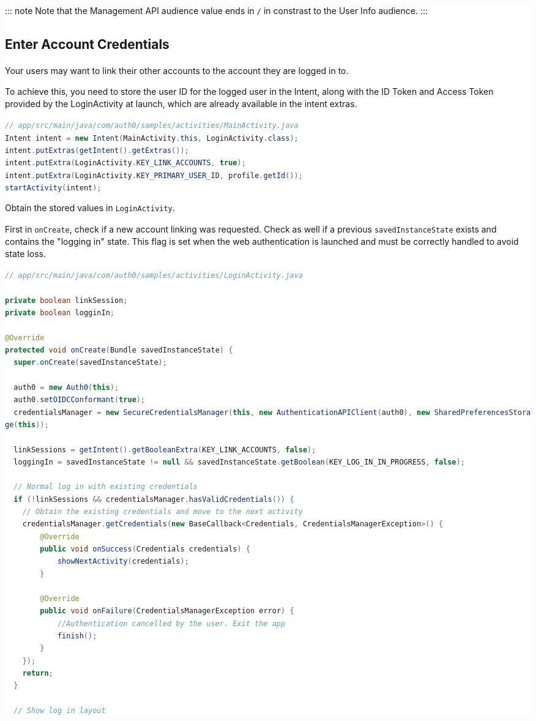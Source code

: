 ::: note
Note that the Management API audience value ends in `/` in constrast to the User Info audience. 
:::


## Enter Account Credentials

Your users may want to link their other accounts to the account they are logged in to.

To achieve this, you need to store the user ID for the logged user in the Intent, along with the ID Token and Access Token provided by the LoginActivity at launch, which are already available in the intent extras. 

```java
// app/src/main/java/com/auth0/samples/activities/MainActivity.java
Intent intent = new Intent(MainActivity.this, LoginActivity.class);        
intent.putExtras(getIntent().getExtras());
intent.putExtra(LoginActivity.KEY_LINK_ACCOUNTS, true);
intent.putExtra(LoginActivity.KEY_PRIMARY_USER_ID, profile.getId());
startActivity(intent);
```

Obtain the stored values in `LoginActivity`.

First in `onCreate`, check if a new account linking was requested. Check as well if a previous `savedInstanceState` exists and contains the "logging in" state. This flag is set when the web authentication is launched and must be correctly handled to avoid state loss.

```java
// app/src/main/java/com/auth0/samples/activities/LoginActivity.java

private boolean linkSession;
private boolean logginIn;

@Override
protected void onCreate(Bundle savedInstanceState) {
  super.onCreate(savedInstanceState);

  auth0 = new Auth0(this);
  auth0.setOIDCConformant(true);
  credentialsManager = new SecureCredentialsManager(this, new AuthenticationAPIClient(auth0), new SharedPreferencesStorage(this));

  linkSessions = getIntent().getBooleanExtra(KEY_LINK_ACCOUNTS, false);
  loggingIn = savedInstanceState != null && savedInstanceState.getBoolean(KEY_LOG_IN_IN_PROGRESS, false);

  // Normal log in with existing credentials
  if (!linkSessions && credentialsManager.hasValidCredentials()) {
    // Obtain the existing credentials and move to the next activity
    credentialsManager.getCredentials(new BaseCallback<Credentials, CredentialsManagerException>() {
        @Override
        public void onSuccess(Credentials credentials) {
            showNextActivity(credentials);
        }

        @Override
        public void onFailure(CredentialsManagerException error) {
            //Authentication cancelled by the user. Exit the app
            finish();
        }
    });
    return;
  }

  // Show log in layout
```